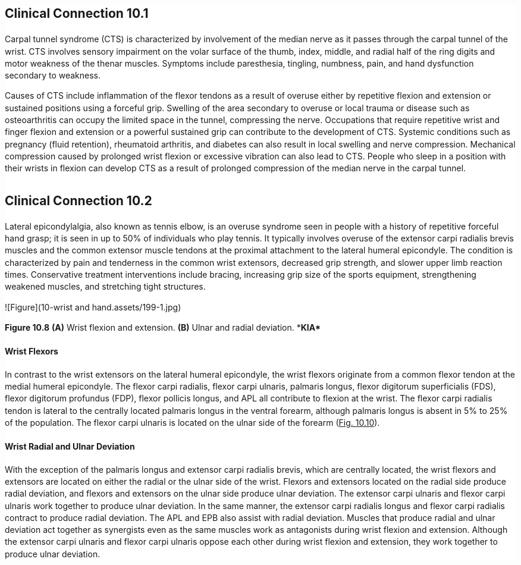 ## **Clinical Connection 10.1**

Carpal tunnel syndrome (CTS) is characterized by involvement of the median nerve as it passes through the carpal tunnel of the wrist. CTS involves sensory impairment on the volar surface of the thumb, index, middle, and radial half of the ring digits and motor weakness of the thenar muscles. Symptoms include paresthesia, tingling, numbness, pain, and hand dysfunction secondary to weakness.

Causes of CTS include inflammation of the flexor tendons as a result of overuse either by repetitive flexion and extension or sustained positions using a forceful grip. Swelling of the area secondary to overuse or local trauma or disease such as osteoarthritis can occupy the limited space in the tunnel, compressing the nerve. Occupations that require repetitive wrist and finger flexion and extension or a powerful sustained grip can contribute to the development of CTS. Systemic conditions such as pregnancy (fluid retention), rheumatoid arthritis, and diabetes can also result in local swelling and nerve compression. Mechanical compression caused by prolonged wrist flexion or excessive vibration can also lead to CTS. People who sleep in a position with their wrists in flexion can develop CTS as a result of prolonged compression of the median nerve in the carpal tunnel.

## **Clinical Connection 10.2**

Lateral epicondylalgia, also known as tennis elbow, is an overuse syndrome seen in people with a history of repetitive forceful hand grasp; it is seen in up to 50% of individuals who play tennis. It typically involves overuse of the extensor carpi radialis brevis muscles and the common extensor muscle tendons at the proximal attachment to the lateral humeral epicondyle. The condition is characterized by pain and tenderness in the common wrist extensors, decreased grip strength, and slower upper limb reaction times. Conservative treatment interventions include bracing, increasing grip size of the sports equipment, strengthening weakened muscles, and stretching tight structures.

![Figure](10-wrist and hand.assets/199-1.jpg)

**Figure 10.8** **(A)** Wrist flexion and extension. **(B)** Ulnar and radial deviation. ***KIA\***

#### Wrist Flexors

In contrast to the wrist extensors on the lateral humeral epicondyle, the wrist flexors originate from a common flexor tendon at the medial humeral epicondyle. The flexor carpi radialis, flexor carpi ulnaris, palmaris longus, flexor digitorum superficialis (FDS), flexor digitorum profundus (FDP), flexor pollicis longus, and APL all contribute to flexion at the wrist. The flexor carpi radialis tendon is lateral to the centrally located palmaris longus in the ventral forearm, although palmaris longus is absent in 5% to 25% of the population. The flexor carpi ulnaris is located on the ulnar side of the forearm ([Fig. 10.10](https://jigsaw.vitalsource.com/books/9780803675056/epub/OPS/c10.xhtml?favre=brett#fig10-10)).

#### Wrist Radial and Ulnar Deviation

With the exception of the palmaris longus and extensor carpi radialis brevis, which are centrally located, the wrist flexors and extensors are located on either the radial or the ulnar side of the wrist. Flexors and extensors located on the radial side produce radial deviation, and flexors and extensors on the ulnar side produce ulnar deviation. The extensor carpi ulnaris and flexor carpi ulnaris work together to produce ulnar deviation. In the same manner, the extensor carpi radialis longus and flexor carpi radialis contract to produce radial deviation. The APL and EPB also assist with radial deviation. Muscles that produce radial and ulnar deviation act together as synergists even as the same muscles work as antagonists during wrist flexion and extension. Although the extensor carpi ulnaris and flexor carpi ulnaris oppose each other during wrist flexion and extension, they work together to produce ulnar deviation.
